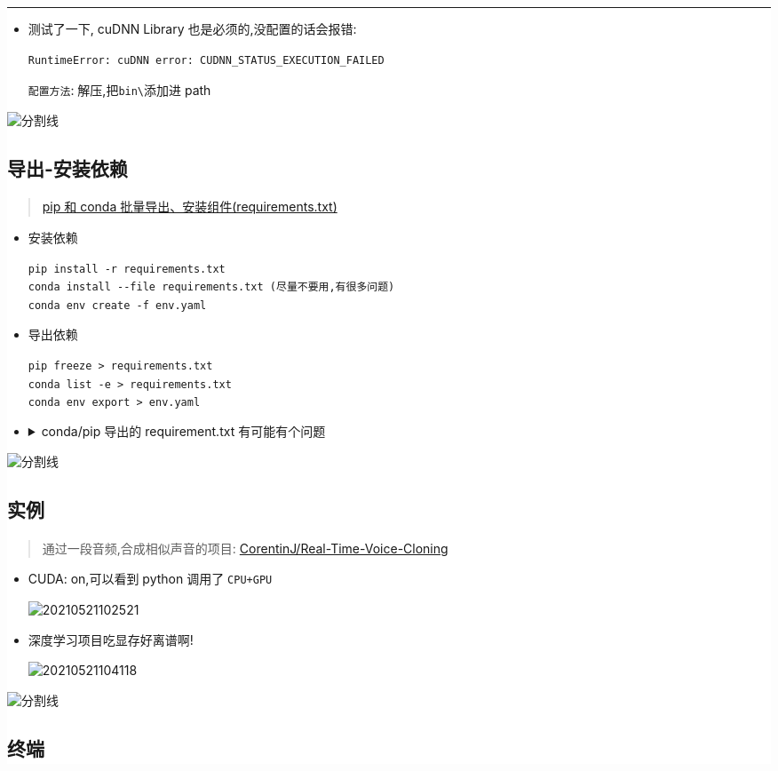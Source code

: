  ***

- 测试了一下, cuDNN Library 也是必须的,没配置的话会报错:

  ```
  RuntimeError: cuDNN error: CUDNN_STATUS_EXECUTION_FAILED
  ```

  `配置方法`: 解压,把`bin\`添加进 path

![分割线](https://cdn.jsdelivr.net/gh/Weidows/Images/img/divider.png)

## 导出-安装依赖

> [pip 和 conda 批量导出、安装组件(requirements.txt)](https://blog.csdn.net/chekongfu/article/details/83187591)

- 安装依赖

  ```
  pip install -r requirements.txt
  conda install --file requirements.txt (尽量不要用,有很多问题)
  conda env create -f env.yaml
  ```

- 导出依赖

  ```
  pip freeze > requirements.txt
  conda list -e > requirements.txt
  conda env export > env.yaml

  ```

- <details><summary> conda/pip 导出的 requirement.txt 有可能有个问题 </summary></details>

![分割线](https://cdn.jsdelivr.net/gh/Weidows/Images/img/divider.png)

## 实例

> 通过一段音频,合成相似声音的项目: [CorentinJ/Real-Time-Voice-Cloning](https://github.com/CorentinJ/Real-Time-Voice-Cloning)

- CUDA: on,可以看到 python 调用了 `CPU+GPU`

  <img src="https://i.loli.net/2021/05/21/kPiAlhCcUYmWZwd.png" alt="20210521102521" />

- 深度学习项目吃显存好离谱啊!

  <img src="https://i.loli.net/2021/05/21/mB2WXqxHsfRIwaJ.png" alt="20210521104118" />

![分割线](https://cdn.jsdelivr.net/gh/Weidows/Images/img/divider.png)

## 终端

